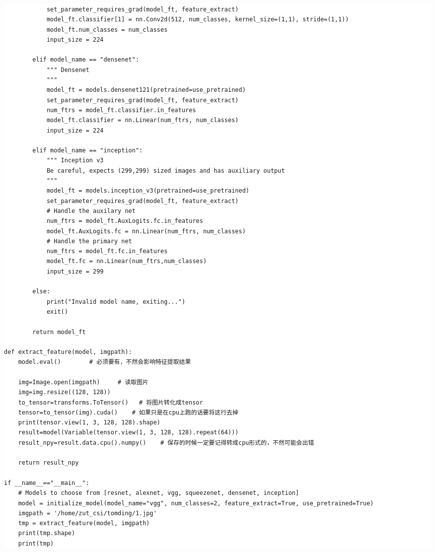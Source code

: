 ```
            set_parameter_requires_grad(model_ft, feature_extract)
            model_ft.classifier[1] = nn.Conv2d(512, num_classes, kernel_size=(1,1), stride=(1,1))
            model_ft.num_classes = num_classes
            input_size = 224

        elif model_name == "densenet":
            """ Densenet
            """
            model_ft = models.densenet121(pretrained=use_pretrained)
            set_parameter_requires_grad(model_ft, feature_extract)
            num_ftrs = model_ft.classifier.in_features
            model_ft.classifier = nn.Linear(num_ftrs, num_classes) 
            input_size = 224

        elif model_name == "inception":
            """ Inception v3 
            Be careful, expects (299,299) sized images and has auxiliary output
            """
            model_ft = models.inception_v3(pretrained=use_pretrained)
            set_parameter_requires_grad(model_ft, feature_extract)
            # Handle the auxilary net
            num_ftrs = model_ft.AuxLogits.fc.in_features
            model_ft.AuxLogits.fc = nn.Linear(num_ftrs, num_classes)
            # Handle the primary net
            num_ftrs = model_ft.fc.in_features
            model_ft.fc = nn.Linear(num_ftrs,num_classes)
            input_size = 299

        else:
            print("Invalid model name, exiting...")
            exit()
        
        return model_ft

def extract_feature(model, imgpath):
    model.eval()        # 必须要有，不然会影响特征提取结果
    
    img=Image.open(imgpath)     # 读取图片
    img=img.resize((128, 128))
    to_tensor=transforms.ToTensor()   # 将图片转化成tensor
    tensor=to_tensor(img).cuda()    # 如果只是在cpu上跑的话要将这行去掉
    print(tensor.view(1, 3, 128, 128).shape)
    result=model(Variable(tensor.view(1, 3, 128, 128).repeat(64)))
    result_npy=result.data.cpu().numpy()    # 保存的时候一定要记得转成cpu形式的，不然可能会出错
    
    return result_npy  

if __name__=="__main__":
    # Models to choose from [resnet, alexnet, vgg, squeezenet, densenet, inception]
    model = initialize_model(model_name="vgg", num_classes=2, feature_extract=True, use_pretrained=True)
    imgpath = '/home/zut_csi/tomding/1.jpg'
    tmp = extract_feature(model, imgpath)
    print(tmp.shape)
    print(tmp)     
```
